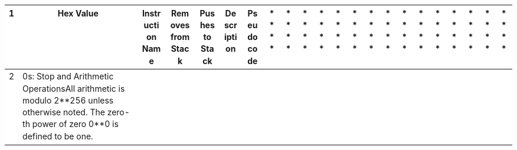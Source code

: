 | **1** | **Hex Value**                                                                                                                                         | **Instruction Name** | **Removes from Stack**      | **Pushes to Stack** | **Description**                                                                                      | **Pseudocode**                                                                                                                 | ****                                                                                                                                                                                              | ****                                                                                                                                       | ****                                                                                                                                                                 | ****                       | ****                                                                                 | ****                                                                                 | ****                                                                                  | ****                           | ****                                                                                                                                              | ****                                                                                                                                              | ****                                                                                                                                                | ****                       | **** | **** | **** |
|-------|-------------------------------------------------------------------------------------------------------------------------------------------------------|----------------------|-----------------------------|---------------------|------------------------------------------------------------------------------------------------------|--------------------------------------------------------------------------------------------------------------------------------|---------------------------------------------------------------------------------------------------------------------------------------------------------------------------------------------------|--------------------------------------------------------------------------------------------------------------------------------------------|----------------------------------------------------------------------------------------------------------------------------------------------------------------------|----------------------------|--------------------------------------------------------------------------------------|--------------------------------------------------------------------------------------|---------------------------------------------------------------------------------------|--------------------------------|---------------------------------------------------------------------------------------------------------------------------------------------------|---------------------------------------------------------------------------------------------------------------------------------------------------|-----------------------------------------------------------------------------------------------------------------------------------------------------|----------------------------|------|------|------|
| 2     | 0s: Stop and Arithmetic OperationsAll arithmetic is modulo 2\*\*256 unless otherwise noted\. The zero\-th power of zero 0\*\*0 is defined to be one\. |                      |                             |                     |                                                                                                      |                                                                                                                                |                                                                                                                                                                                                   |                                                                                                                                            |                                                                                                                                                                      |                            |                                                                                      |                                                                                      |                                                                                       |                                |                                                                                                                                                   |                                                                                                                                                   |                                                                                                                                                     |                            |      |      |      |